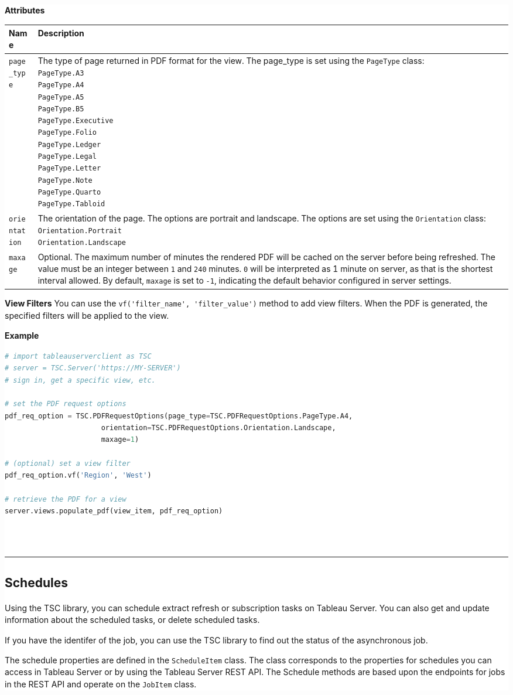 **Attributes**

Name  |  Description
:--- | :---
`page_type` | The type of page returned in PDF format for the view. The page_type is set using the `PageType` class: <br> `PageType.A3`<br> `PageType.A4`<br> `PageType.A5`<br> `PageType.B5`<br> `PageType.Executive`<br> `PageType.Folio`<br>  `PageType.Ledger`<br> `PageType.Legal`<br> `PageType.Letter`<br> `PageType.Note`<br> `PageType.Quarto`<br> `PageType.Tabloid`
`orientation` | The orientation of the page. The options are portrait and landscape. The options are set using the `Orientation` class: <br>`Orientation.Portrait`<br> `Orientation.Landscape`
`maxage` | Optional. The maximum number of minutes the rendered PDF will be cached on the server before being refreshed. The value must be an integer between `1` and `240` minutes. `0` will be interpreted as 1 minute on server, as that is the shortest interval allowed. By default, `maxage` is set to `-1`, indicating the default behavior configured in server settings.

**View Filters**
You can use the `vf('filter_name', 'filter_value')` method to add view filters. When the PDF is generated, the specified filters will be applied to the view.

**Example**

```py
# import tableauserverclient as TSC
# server = TSC.Server('https://MY-SERVER')
# sign in, get a specific view, etc.

# set the PDF request options
pdf_req_option = TSC.PDFRequestOptions(page_type=TSC.PDFRequestOptions.PageType.A4,
				       orientation=TSC.PDFRequestOptions.Orientation.Landscape,
				       maxage=1)

# (optional) set a view filter
pdf_req_option.vf('Region', 'West')

# retrieve the PDF for a view
server.views.populate_pdf(view_item, pdf_req_option)

```


<br>
<br>

---

## Schedules

Using the TSC library, you can schedule extract refresh or subscription tasks on Tableau Server. You can also get and update information about the scheduled tasks, or delete scheduled tasks.

If you have the identifer of the job, you can use the TSC library to find out the status of the asynchronous job.

The schedule properties are defined in the `ScheduleItem` class. The class corresponds to the properties for schedules you can access in Tableau Server or by using the Tableau Server REST API. The Schedule methods are based upon the endpoints for jobs in the REST API and operate on the `JobItem` class.
